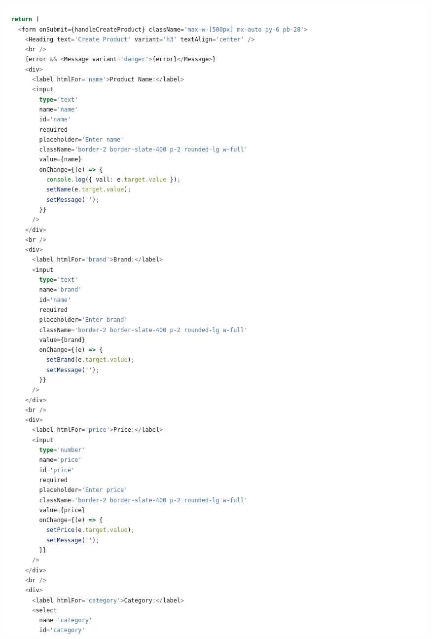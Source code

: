 ```ts

  return (
    <form onSubmit={handleCreateProduct} className='max-w-[500px] mx-auto py-6 pb-28'>
      <Heading text='Create Product' variant='h3' textAlign='center' />
      <br />
      {error && <Message variant='danger'>{error}</Message>}
      <div>
        <label htmlFor='name'>Product Name:</label>
        <input
          type='text'
          name='name'
          id='name'
          required
          placeholder='Enter name'
          className='border-2 border-slate-400 p-2 rounded-lg w-full'
          value={name}
          onChange={(e) => {
            console.log({ vall: e.target.value });
            setName(e.target.value);
            setMessage('');
          }}
        />
      </div>
      <br />
      <div>
        <label htmlFor='brand'>Brand:</label>
        <input
          type='text'
          name='brand'
          id='name'
          required
          placeholder='Enter brand'
          className='border-2 border-slate-400 p-2 rounded-lg w-full'
          value={brand}
          onChange={(e) => {
            setBrand(e.target.value);
            setMessage('');
          }}
        />
      </div>
      <br />
      <div>
        <label htmlFor='price'>Price:</label>
        <input
          type='number'
          name='price'
          id='price'
          required
          placeholder='Enter price'
          className='border-2 border-slate-400 p-2 rounded-lg w-full'
          value={price}
          onChange={(e) => {
            setPrice(e.target.value);
            setMessage('');
          }}
        />
      </div>
      <br />
      <div>
        <label htmlFor='category'>Category:</label>
        <select
          name='category'
          id='category'
```